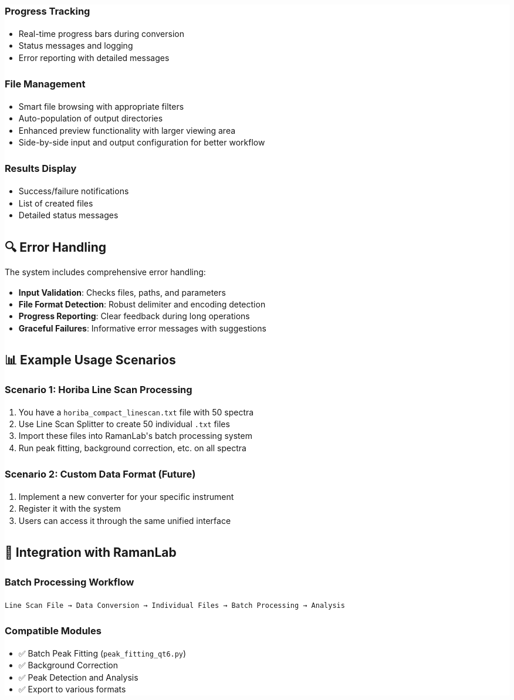 ### Progress Tracking
- Real-time progress bars during conversion
- Status messages and logging
- Error reporting with detailed messages

### File Management
- Smart file browsing with appropriate filters
- Auto-population of output directories
- Enhanced preview functionality with larger viewing area
- Side-by-side input and output configuration for better workflow

### Results Display
- Success/failure notifications
- List of created files
- Detailed status messages

## 🔍 **Error Handling**

The system includes comprehensive error handling:

- **Input Validation**: Checks files, paths, and parameters
- **File Format Detection**: Robust delimiter and encoding detection
- **Progress Reporting**: Clear feedback during long operations
- **Graceful Failures**: Informative error messages with suggestions

## 📊 **Example Usage Scenarios**

### Scenario 1: Horiba Line Scan Processing
1. You have a `horiba_compact_linescan.txt` file with 50 spectra
2. Use Line Scan Splitter to create 50 individual `.txt` files
3. Import these files into RamanLab's batch processing system
4. Run peak fitting, background correction, etc. on all spectra

### Scenario 2: Custom Data Format (Future)
1. Implement a new converter for your specific instrument
2. Register it with the system
3. Users can access it through the same unified interface

## 🚀 **Integration with RamanLab**

### Batch Processing Workflow
```
Line Scan File → Data Conversion → Individual Files → Batch Processing → Analysis
```

### Compatible Modules
- ✅ Batch Peak Fitting (`peak_fitting_qt6.py`)
- ✅ Background Correction
- ✅ Peak Detection and Analysis
- ✅ Export to various formats
